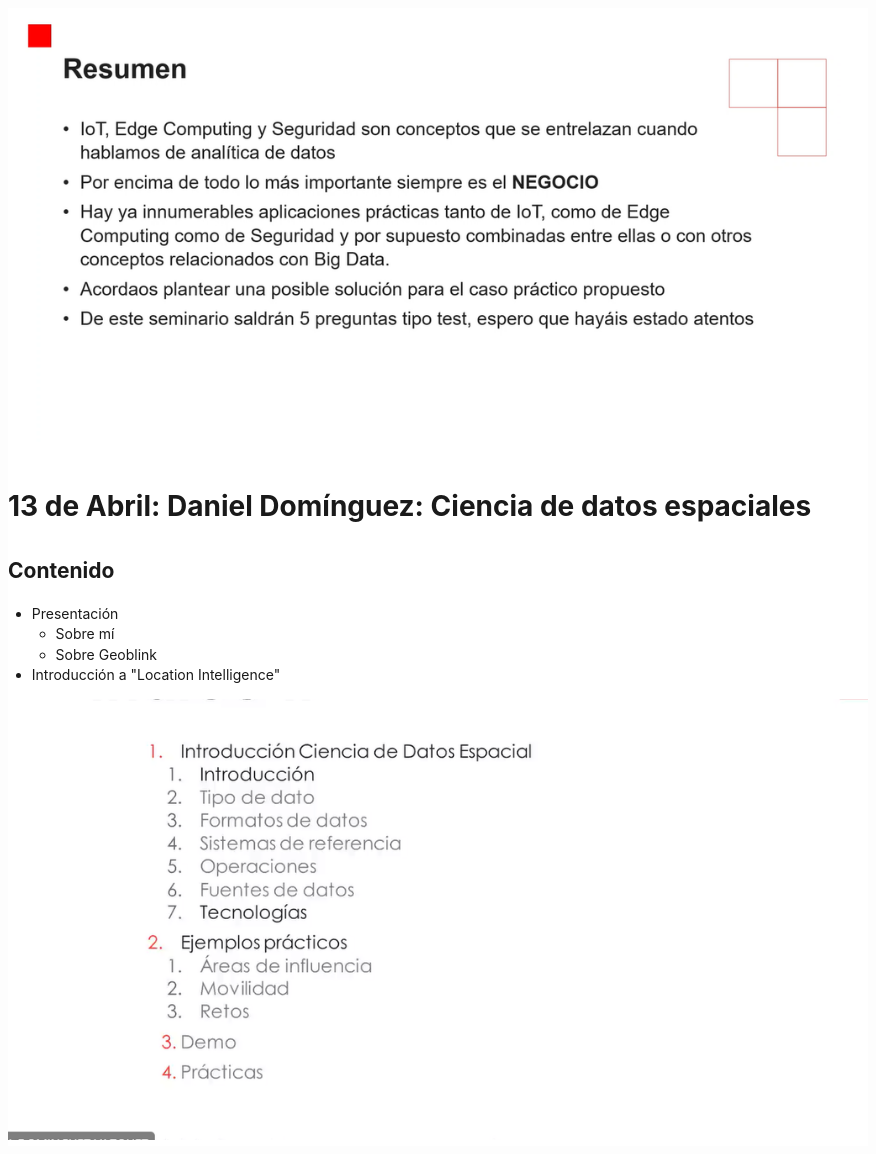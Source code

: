 ![](/img/business_analytics/jordi_malo_30.png)

#  13 de Abril: Daniel Domínguez: Ciencia de datos espaciales

## Contenido

- Presentación
    - Sobre mí
    - Sobre Geoblink
- Introducción a "Location Intelligence"


![](/img/business_analytics/contenido_daniel.png)
